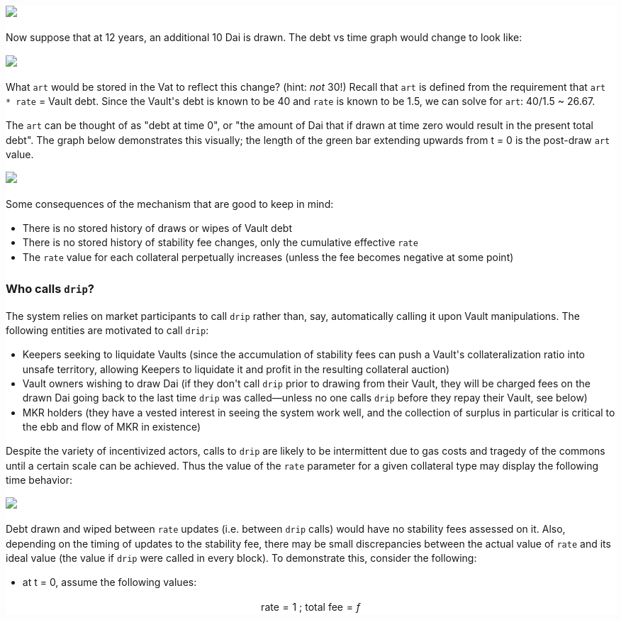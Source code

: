 ![](../../.gitbook/assets/debt\_initial.png)

Now suppose that at 12 years, an additional 10 Dai is drawn. The debt vs time graph would change to look like:

![](../../.gitbook/assets/debt\_second\_draw.png)

What `art` would be stored in the Vat to reflect this change? (hint: _not_ 30!) Recall that `art` is defined from the requirement that `art * rate` = Vault debt. Since the Vault's debt is known to be 40 and `rate` is known to be 1.5, we can solve for `art`: 40/1.5 \~ 26.67.

The `art` can be thought of as "debt at time 0", or "the amount of Dai that if drawn at time zero would result in the present total debt". The graph below demonstrates this visually; the length of the green bar extending upwards from t = 0 is the post-draw `art` value.

![](../../.gitbook/assets/debt\_projected.png)

Some consequences of the mechanism that are good to keep in mind:

* There is no stored history of draws or wipes of Vault debt
* There is no stored history of stability fee changes, only the cumulative effective `rate`
* The `rate` value for each collateral perpetually increases (unless the fee becomes negative at some point)

### Who calls `drip`?

The system relies on market participants to call `drip` rather than, say, automatically calling it upon Vault manipulations. The following entities are motivated to call `drip`:

* Keepers seeking to liquidate Vaults (since the accumulation of stability fees can push a Vault's collateralization ratio into unsafe territory, allowing Keepers to liquidate it and profit in the resulting collateral auction)
* Vault owners wishing to draw Dai (if they don't call `drip` prior to drawing from their Vault, they will be charged fees on the drawn Dai going back to the last time `drip` was called—unless no one calls `drip` before they repay their Vault, see below)
* MKR holders (they have a vested interest in seeing the system work well, and the collection of surplus in particular is critical to the ebb and flow of MKR in existence)

Despite the variety of incentivized actors, calls to `drip` are likely to be intermittent due to gas costs and tragedy of the commons until a certain scale can be achieved. Thus the value of the `rate` parameter for a given collateral type may display the following time behavior:

![](../../.gitbook/assets/intermittent\_drip.png)

Debt drawn and wiped between `rate` updates (i.e. between `drip` calls) would have no stability fees assessed on it. Also, depending on the timing of updates to the stability fee, there may be small discrepancies between the actual value of `rate` and its ideal value (the value if `drip` were called in every block). To demonstrate this, consider the following:

* at t = 0, assume the following values:

$$
\text{rate} = 1 \text{ ; total fee} = f
$$
